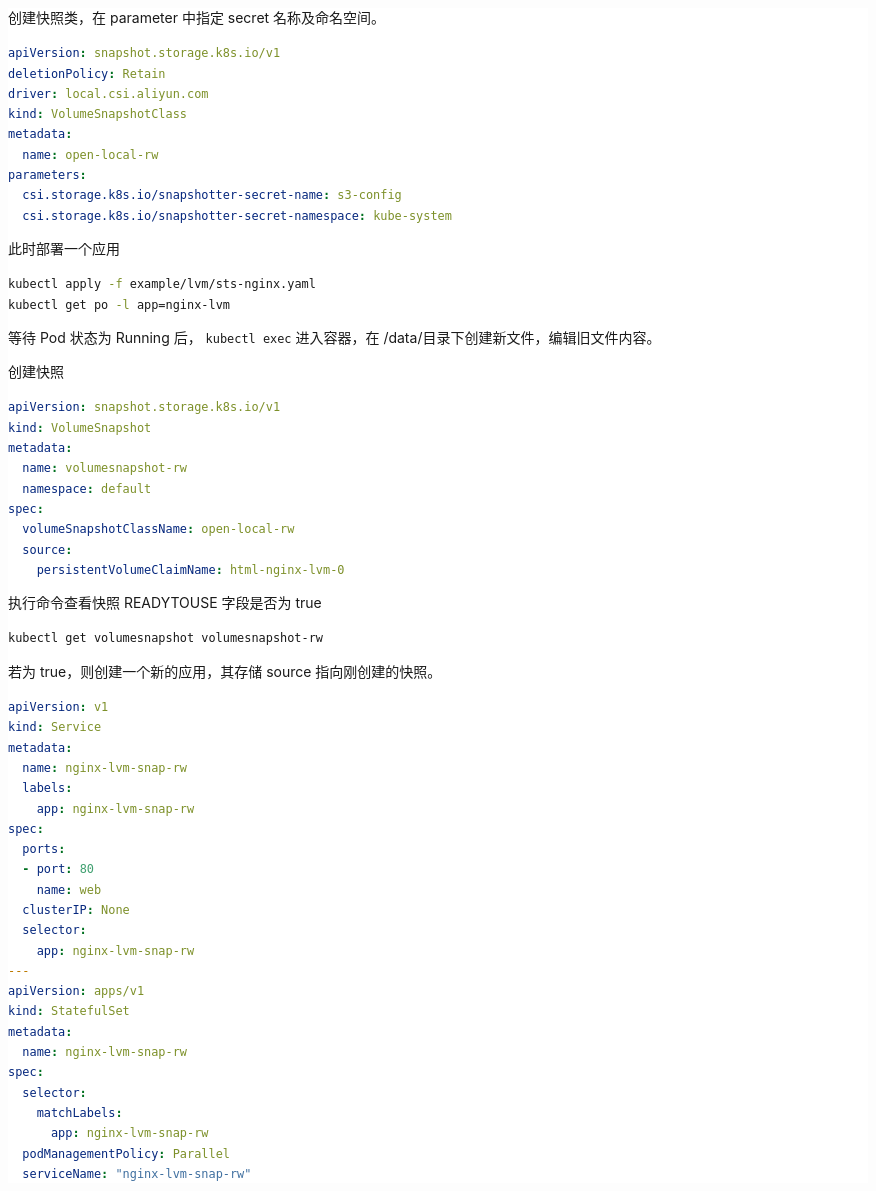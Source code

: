 创建快照类，在 parameter 中指定 secret 名称及命名空间。

```yaml
apiVersion: snapshot.storage.k8s.io/v1
deletionPolicy: Retain
driver: local.csi.aliyun.com
kind: VolumeSnapshotClass
metadata:
  name: open-local-rw
parameters:
  csi.storage.k8s.io/snapshotter-secret-name: s3-config
  csi.storage.k8s.io/snapshotter-secret-namespace: kube-system
```

此时部署一个应用

```bash
kubectl apply -f example/lvm/sts-nginx.yaml
kubectl get po -l app=nginx-lvm
```

等待 Pod 状态为 Running 后， `kubectl exec` 进入容器，在 /data/目录下创建新文件，编辑旧文件内容。

创建快照

```yaml
apiVersion: snapshot.storage.k8s.io/v1
kind: VolumeSnapshot
metadata:
  name: volumesnapshot-rw
  namespace: default
spec:
  volumeSnapshotClassName: open-local-rw
  source:
    persistentVolumeClaimName: html-nginx-lvm-0
```

执行命令查看快照 READYTOUSE 字段是否为 true

```bash
kubectl get volumesnapshot volumesnapshot-rw
```

若为 true，则创建一个新的应用，其存储 source 指向刚创建的快照。

```yaml
apiVersion: v1
kind: Service
metadata:
  name: nginx-lvm-snap-rw
  labels:
    app: nginx-lvm-snap-rw
spec:
  ports:
  - port: 80
    name: web
  clusterIP: None
  selector:
    app: nginx-lvm-snap-rw
---
apiVersion: apps/v1
kind: StatefulSet
metadata:
  name: nginx-lvm-snap-rw
spec:
  selector:
    matchLabels:
      app: nginx-lvm-snap-rw
  podManagementPolicy: Parallel
  serviceName: "nginx-lvm-snap-rw"
```
